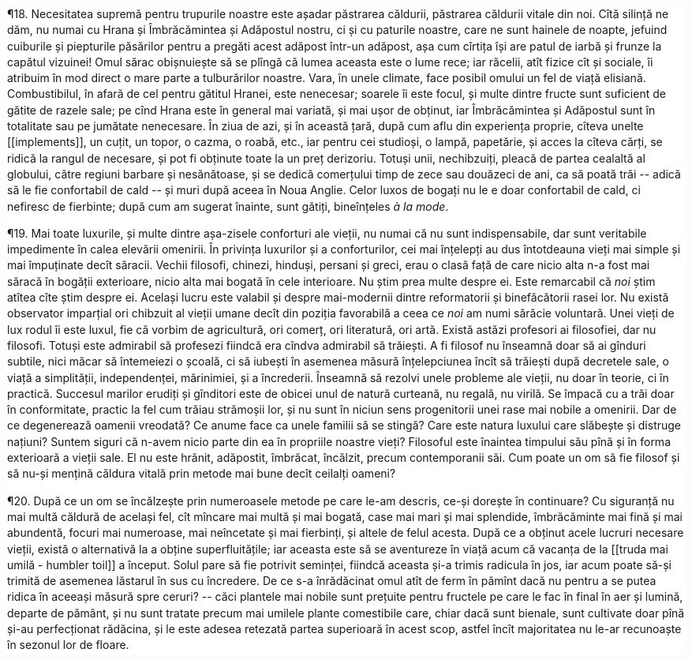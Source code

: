 ¶18. Necesitatea supremă pentru trupurile noastre este așadar păstrarea căldurii, păstrarea căldurii vitale din noi. Cîtă silință ne dăm, nu numai cu Hrana și Îmbrăcămintea și Adăpostul nostru, ci și cu paturile noastre, care ne sunt hainele de noapte, jefuind cuiburile și piepturile păsărilor pentru a pregăti acest adăpost într-un adăpost, așa cum cîrtița își are patul de iarbă și frunze la capătul vizuinei! Omul sărac obișnuiește să se plîngă că lumea aceasta este o lume rece; iar răcelii, atît fizice cît și sociale, îi atribuim în mod direct o mare parte a tulburărilor noastre. Vara, în unele climate, face posibil omului un fel de viață elisiană. Combustibilul, în afară de cel pentru gătitul Hranei, este nenecesar; soarele îi este focul, și multe dintre fructe sunt suficient de gătite de razele sale; pe cînd Hrana este în general mai variată, și mai ușor de obținut, iar Îmbrăcămintea și Adăpostul sunt în totalitate sau pe jumătate nenecesare. În ziua de azi, și în această țară, după cum aflu din experiența proprie, cîteva unelte [[implements]], un cuțit, un topor, o cazma, o roabă, etc., iar pentru cei studioși, o lampă, papetărie, și acces la cîteva cărți, se ridică la rangul de necesare, și pot fi obținute toate la un preț derizoriu. Totuși unii, nechibzuiți, pleacă de partea cealaltă al globului, către regiuni barbare și nesănătoase, și se dedică comerțului timp de zece sau douăzeci de ani, ca să poată trăi -- adică să le fie confortabil de cald -- și muri după aceea în Noua Anglie. Celor luxos de bogați nu le e doar confortabil de cald, ci nefiresc de fierbinte; după cum am sugerat înainte, sunt gătiți, bineînțeles _à la mode_. 

¶19. Mai toate luxurile, și multe dintre așa-zisele conforturi ale vieții, nu numai că nu sunt indispensabile, dar sunt veritabile impedimente în calea elevării omenirii. În privința luxurilor și a conforturilor, cei mai înțelepți au dus întotdeauna vieți mai simple și mai împuținate decît săracii. Vechii filosofi, chinezi, hinduși, persani și greci, erau o clasă față de care nicio alta n-a fost mai săracă în bogății exterioare, nicio alta mai bogată în cele interioare. Nu știm prea multe despre ei. Este remarcabil că _noi_ știm atîtea cîte știm despre ei. Același lucru este valabil și despre mai-modernii dintre reformatorii și binefăcătorii rasei lor. Nu există observator imparțial ori chibzuit al vieții umane decît din poziția favorabilă a ceea ce _noi_ am numi sărăcie voluntară. Unei vieți de lux rodul îi este luxul, fie că vorbim de agricultură, ori comerț, ori literatură, ori artă. Există astăzi profesori ai filosofiei, dar nu filosofi. Totuși este admirabil să profesezi fiindcă era cîndva admirabil să trăiești. A fi filosof nu înseamnă doar să ai gînduri subtile, nici măcar să întemeiezi o școală, ci să iubești în asemenea măsură înțelepciunea încît să trăiești după decretele sale, o viață a simplității, independenței, mărinimiei, și a încrederii. Înseamnă să rezolvi unele probleme ale vieții, nu doar în teorie, ci în practică. Succesul marilor erudiți și gînditori este de obicei unul de natură curteană, nu regală, nu virilă. Se împacă cu a trăi doar în conformitate, practic la fel cum trăiau strămoșii lor, și nu sunt în niciun sens progenitorii unei rase mai nobile a omenirii. Dar de ce degenerează oamenii vreodată? Ce anume face ca unele familii să se stingă?  Care este natura luxului care slăbește și distruge națiuni? Suntem siguri că n-avem nicio parte din ea în propriile noastre vieți? Filosoful este înaintea timpului său pînă și în forma exterioară a vieții sale. El nu este hrănit, adăpostit, îmbrăcat, încălzit, precum contemporanii săi. Cum poate un om să fie filosof și să nu-și mențină căldura vitală prin metode mai bune decît ceilalți oameni?

¶20. După ce un om se încălzește prin numeroasele metode pe care le-am descris, ce-și dorește în continuare? Cu siguranță nu mai multă căldură de același fel, cît mîncare mai multă și mai bogată, case mai mari și mai splendide, îmbrăcăminte mai fină și mai abundentă, focuri mai numeroase, mai neîncetate și mai fierbinți, și altele de felul acesta. După ce a obținut acele lucruri necesare vieții, există o alternativă la a obține superfluitățile; iar aceasta este să se aventureze în viață acum că vacanța de la [[truda mai umilă - humbler toil]] a început. Solul pare să fie potrivit seminței, fiindcă aceasta și-a trimis radicula în jos, iar acum poate să-și trimită de asemenea lăstarul în sus cu încredere. De ce s-a înrădăcinat omul atît de ferm în pămînt dacă nu pentru a se putea ridica în aceeași măsură spre ceruri? -- căci plantele mai nobile sunt prețuite pentru fructele pe care le fac în final în aer și lumină, departe de pământ, și nu sunt tratate precum mai umilele plante comestibile care, chiar dacă sunt bienale, sunt cultivate doar pînă și-au perfecționat rădăcina, și le este adesea retezată partea superioară în acest scop, astfel încît majoritatea nu le-ar recunoaște în sezonul lor de floare.
